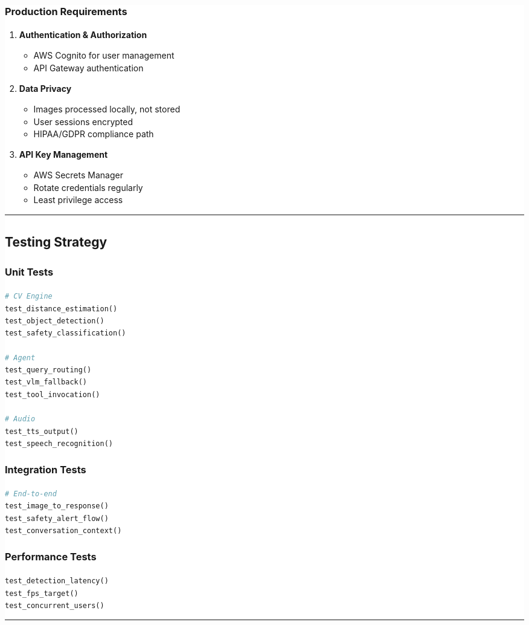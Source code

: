 ### Production Requirements

1. **Authentication & Authorization**
   - AWS Cognito for user management
   - API Gateway authentication

2. **Data Privacy**
   - Images processed locally, not stored
   - User sessions encrypted
   - HIPAA/GDPR compliance path

3. **API Key Management**
   - AWS Secrets Manager
   - Rotate credentials regularly
   - Least privilege access

---

## Testing Strategy

### Unit Tests
```python
# CV Engine
test_distance_estimation()
test_object_detection()
test_safety_classification()

# Agent
test_query_routing()
test_vlm_fallback()
test_tool_invocation()

# Audio
test_tts_output()
test_speech_recognition()
```

### Integration Tests
```python
# End-to-end
test_image_to_response()
test_safety_alert_flow()
test_conversation_context()
```

### Performance Tests
```python
test_detection_latency()
test_fps_target()
test_concurrent_users()
```

---
